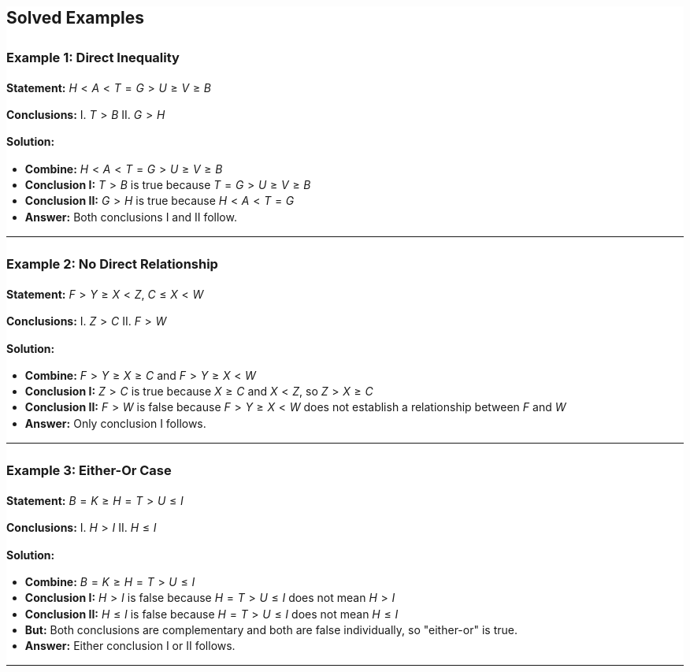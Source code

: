 
## **Solved Examples**

### **Example 1: Direct Inequality**

**Statement:**
$H < A < T = G > U \geq V \geq B$

**Conclusions:**
I. $T > B$
II. $G > H$

**Solution:**

- **Combine:** $H < A < T = G > U \geq V \geq B$
- **Conclusion I:** $T > B$ is true because $T = G > U \geq V \geq B$
- **Conclusion II:** $G > H$ is true because $H < A < T = G$
- **Answer:** Both conclusions I and II follow.

---

### **Example 2: No Direct Relationship**

**Statement:**
$F > Y \geq X < Z$, $C \leq X < W$

**Conclusions:**
I. $Z > C$
II. $F > W$

**Solution:**

- **Combine:** $F > Y \geq X \geq C$ and $F > Y \geq X < W$
- **Conclusion I:** $Z > C$ is true because $X \geq C$ and $X < Z$, so $Z > X \geq C$
- **Conclusion II:** $F > W$ is false because $F > Y \geq X < W$ does not establish a relationship between $F$ and $W$
- **Answer:** Only conclusion I follows.

---

### **Example 3: Either-Or Case**

**Statement:**
$B = K \geq H = T > U \leq I$

**Conclusions:**
I. $H > I$
II. $H \leq I$

**Solution:**

- **Combine:** $B = K \geq H = T > U \leq I$
- **Conclusion I:** $H > I$ is false because $H = T > U \leq I$ does not mean $H > I$
- **Conclusion II:** $H \leq I$ is false because $H = T > U \leq I$ does not mean $H \leq I$
- **But:** Both conclusions are complementary and both are false individually, so "either-or" is true.
- **Answer:** Either conclusion I or II follows.

---